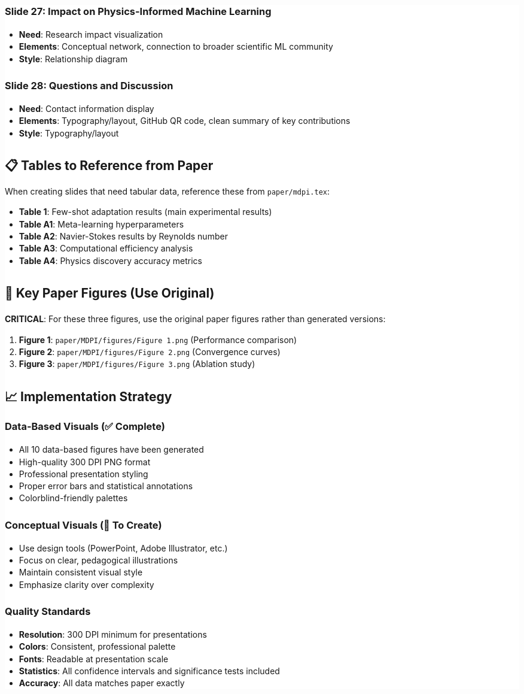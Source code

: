 ### Slide 27: Impact on Physics-Informed Machine Learning
- **Need**: Research impact visualization
- **Elements**: Conceptual network, connection to broader scientific ML community
- **Style**: Relationship diagram

### Slide 28: Questions and Discussion
- **Need**: Contact information display
- **Elements**: Typography/layout, GitHub QR code, clean summary of key contributions
- **Style**: Typography/layout

## 📋 Tables to Reference from Paper

When creating slides that need tabular data, reference these from `paper/mdpi.tex`:

- **Table 1**: Few-shot adaptation results (main experimental results)
- **Table A1**: Meta-learning hyperparameters  
- **Table A2**: Navier-Stokes results by Reynolds number
- **Table A3**: Computational efficiency analysis
- **Table A4**: Physics discovery accuracy metrics

## 🎯 Key Paper Figures (Use Original)

**CRITICAL**: For these three figures, use the original paper figures rather than generated versions:

1. **Figure 1**: `paper/MDPI/figures/Figure 1.png` (Performance comparison)
2. **Figure 2**: `paper/MDPI/figures/Figure 2.png` (Convergence curves)  
3. **Figure 3**: `paper/MDPI/figures/Figure 3.png` (Ablation study)

## 📈 Implementation Strategy

### Data-Based Visuals (✅ Complete)
- All 10 data-based figures have been generated
- High-quality 300 DPI PNG format
- Professional presentation styling
- Proper error bars and statistical annotations
- Colorblind-friendly palettes

### Conceptual Visuals (📝 To Create)
- Use design tools (PowerPoint, Adobe Illustrator, etc.)
- Focus on clear, pedagogical illustrations
- Maintain consistent visual style
- Emphasize clarity over complexity

### Quality Standards
- **Resolution**: 300 DPI minimum for presentations
- **Colors**: Consistent, professional palette
- **Fonts**: Readable at presentation scale
- **Statistics**: All confidence intervals and significance tests included
- **Accuracy**: All data matches paper exactly
